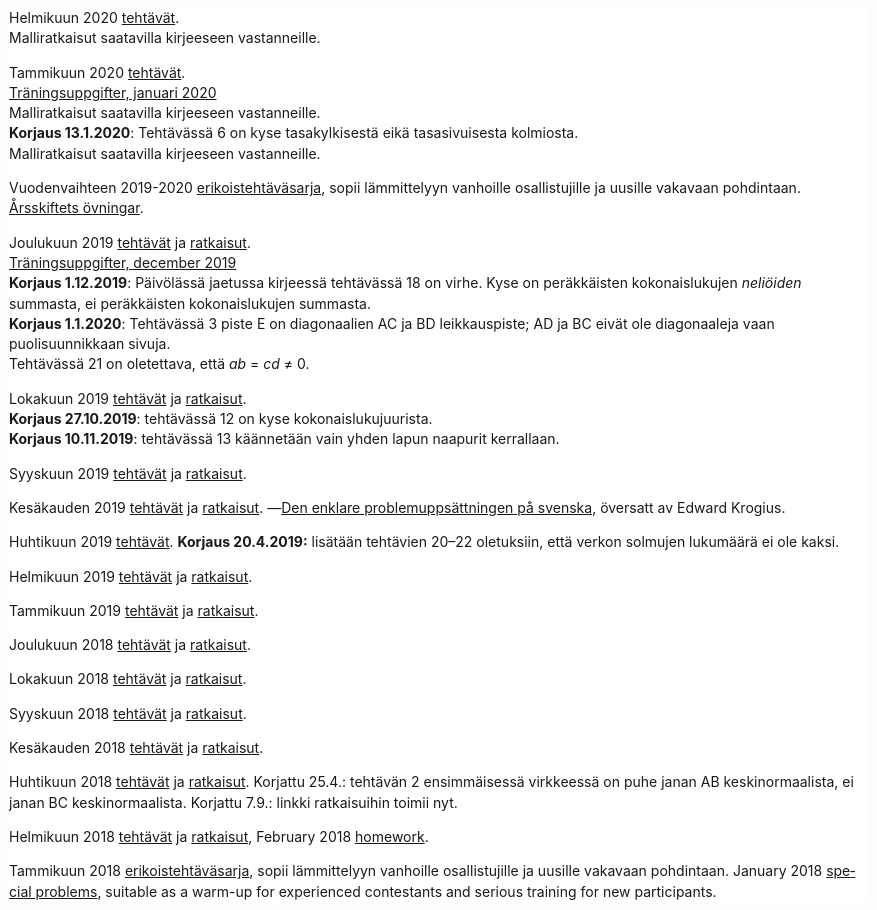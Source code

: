Helmikuun 2020 [tehtävät](2020/kirje_2020_02.pdf).<br>
Malliratkaisut saatavilla kirjeeseen vastanneille.<br>

Tammikuun 2020 [tehtävät](2020/kirje_2020_01.pdf).<br>
<span lang="sv">[Träningsuppgifter, januari 2020](2020/kirje_2020_01_sv.pdf)</span><br>
Malliratkaisut saatavilla kirjeeseen vastanneille.<br>
**Korjaus 13.1.2020**: Tehtävässä 6 on kyse tasakylkisestä eikä tasasivuisesta kolmiosta.<br>
Malliratkaisut saatavilla kirjeeseen vastanneille.

Vuodenvaihteen 2019-2020 [erikoistehtäväsarja](2019/kirje2019-2020.pdf), sopii lämmittelyyn vanhoille osallistujille ja uusille vakavaan pohdintaan.<br>
<span lang="sv">[Årsskiftets övningar](2019/erikoistehtavasarja_sv_19-20.pdf).</span>

Joulukuun 2019 [tehtävät](2019/kirje_2019_12.pdf) ja [ratkaisut](2019/ratk_2019_12.pdf). <br>
<span lang="sv">[Träningsuppgifter, december 2019](2019/kirje_2019_12-sv.pdf)</span><br>
**Korjaus 1.12.2019**: Päivölässä jaetussa kirjeessä tehtävässä 18 on virhe.
Kyse on peräkkäisten kokonaislukujen _neliöiden_ summasta, ei peräkkäisten kokonaislukujen summasta.<br>
**Korjaus 1.1.2020**: Tehtävässä 3 piste E on diagonaalien AC ja BD leikkauspiste;
AD ja BC eivät ole diagonaaleja vaan puolisuunnikkaan sivuja.<br>
Tehtävässä 21 on oletettava, että <i>ab</i> = <i>cd</i> ≠ 0.

Lokakuun 2019 [tehtävät](2019/kirje_2019_10.pdf) ja [ratkaisut](2019/ratk_2019_10.pdf).<br>
**Korjaus 27.10.2019**: tehtävässä 12 on kyse kokonaislukujuurista.<br>
**Korjaus 10.11.2019**: tehtävässä 13 käännetään vain yhden lapun naapurit kerrallaan.

Syyskuun 2019 [tehtävät](2019/kirje_2019_09.pdf) ja [ratkaisut](2019/ratk_2019_09.pdf).

Kesäkauden 2019 [tehtävät](2019/kirje_2019_05.pdf) ja [ratkaisut](2019/ratk_2019_05.pdf).
&mdash;<span lang="sv">[Den enklare problemuppsättningen på svenska](https://matteverkstaden.wordpress.com/2019/06/15/sommarutmaning/),
översatt av Edward Krogius.</span>

Huhtikuun 2019 [tehtävät](2019/kirje_2019_04.pdf).
**Korjaus 20.4.2019:** lisätään tehtävien 20&ndash;22 oletuksiin,
että verkon solmujen lukumäärä ei ole kaksi.

Helmikuun 2019 [tehtävät](2019/kirje_2019_02.pdf)
ja [ratkaisut](2019/ratk_2019_02.pdf).

Tammikuun 2019 [tehtävät](2019/kirje_2019_01.pdf) ja [ratkaisut](2019/ratk_2019_01.pdf).

Joulukuun 2018 [tehtävät](2018/kirje_2018_12.pdf) ja [ratkaisut](2018/ratk_2018_12.pdf).

Lokakuun 2018 [tehtävät](2018/kirje_2018_10.pdf) ja [ratkaisut](2018/ratk_2018_10.pdf).

Syyskuun 2018 [tehtävät](2018/kirje_2018_09.pdf) ja [ratkaisut](2018/ratk_2018_09.pdf).

Kesäkauden 2018 [tehtävät](2018/kirje_2018_05.pdf) ja [ratkaisut](2018/ratk_2018_05.pdf).

Huhtikuun 2018 [tehtävät](2018/kirje_2018_04.pdf) ja [ratkaisut](2018/ratk_2018_04.pdf).
Korjattu 25.4.: tehtävän 2 ensimmäisessä virkkeessä on puhe janan AB keskinormaalista, ei janan BC keskinormaalista.  Korjattu 7.9.: linkki ratkaisuihin toimii nyt.

Helmikuun 2018 [tehtävät](2018/kirje_2018_02.pdf) ja [ratkaisut](2018/ratk_2018_02.pdf),
<span lang="en">February 2018 [homework](2018/letter_2018_02.pdf)</span>.

Tammikuun 2018 [erikoistehtäväsarja](2018/kirje_2018_01_helpot.pdf), sopii lämmittelyyn vanhoille osallistujille ja uusille vakavaan pohdintaan.
<span lang="en">January 2018 [special problems](2018/letter_2018_01_easy.pdf), suitable as a warm-up for experienced contestants and serious training
for new participants.</span>

